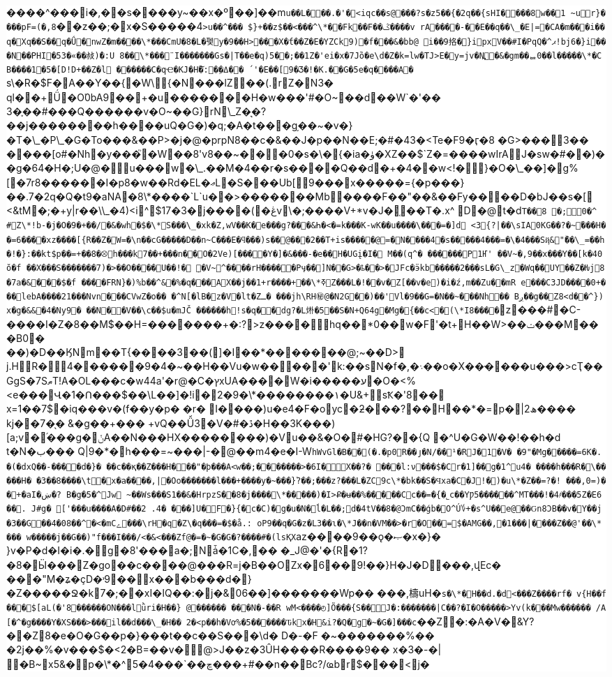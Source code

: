 ����^���i�,��s���� y~��x�º��]��m`u��L���.�'�<iqc��s@࢜���?s�z5��{�2q� �{sHI����8w��1 ~ur}����pF=(�,8`��z��;�x�S�����4`>u��^��� $}+��z$��<���^\*��Fk��F��ݣ����v
rA����-� �E��q��\_�E|=�CA�m���i�� q�Xq��S��q�Ǘ�nwZ�m����\*� ��CmU�8�L�폧y�9��H>���X�ƭ��Z�E�YZCk9)�f���&�bb@ i��9挌�}ipxV��#I�PqQ�^ޕ!bj6�}i���N��PHI�53�«��敊)̓�:U 8��\*���¨I�������Gs�|T��e�q)5��;��1Z�'ei�x�7Jȍ�e\d�Z�k=lw�TJ>E�y=j v�N߽�&�gm��ᇥ0��l�� ���\*�CB����1�5�[D!D+��Z�l ������C�qҼ�KJ�Hߡ�ٜ�:�؅��
´'�E��[9�Ӡ�!�K.��G�5e�q����A�`s\�R�$F�A��Y��{�W\{�N���lZ��(.rZ�N3�
ql��+Ǘ�O֔0bA9��+�u�������H�w���'#�O~��d��W`�'��
3�֢��#���Q������v�O~��G}rN\_Z�͉�?��j��������h��׭��uQ�G�)�q;�A�t���g֣��~�v�}�T�\_�P\_�G�To���&��P >�j�@�prpN8��c�&�� J�p��N  ��E;�#�43�<Te�F9�ӷ�8 �G>���3��
����[o#�Nh�y���֮�W��8'v8��~���0�s�\�{�ia�ۈ�XZ��$`Z�=����wIrA׏J�sw�#��)��g�64�H�;U�@�u���w�\_.��M�4��r�s����Q��d�+�4��w<!�޽}�O�\_��]�g%[�7r8������I�p8�w��Rd�EL�ޢL�S���Ub[9���x�����={�p���}��.7�2q�Q�t9�aNA�8\*����`L` u��>�������Mb����F��"��&��Fy����D�bJ��s�[
<&tM�;�+y|r��\\_�4)<i⯴^$17�3�j����(�ڠv\�;����V+\*v�J�֤��T�.x^
D�@t�d`T��8
�;0�^#񸓯Z\*!b-�j�O�9�+��/�&�wh�$�\*S���\_�xk�Z,wׂV��K�e���g?�� �&Һ�<�=k���K-wK��u����\���=�]d
<3{?|��\sIA0KG��?�~֕���H�
�=6���΋�xz�� ��[{R��Z�W=�\n��cG�����D��n~C���E�ϥ���)s��@���2��T+is�����@=�N����4�s�����4���=�\�4���Sҋ&"ۖ��\_=��h�!�}:��kt$p��=+��8�⮾h���k7��+���n��O�2Ve)[����Y�]�&���-�e��H�UGį�I�
M��(q^�
������P 1Ҥ' ��V~�,9��x���Y��[k�40ŏ�f ��X���S�������7)�>��O����U��!�
̣�V~^����rH�����Pӌ��]N��G>�ҍ��>�JFc�ӭkb�����2���sL�G\_z�Wq��UY��Z�Ƕj8�7a�&���$�ִf ����FRN}�)%b��^&�%�q���AX��j��1+r����+��\*ߧZ���L�!��v�Z[��v�e)�i�ź,m��Zu�ؗ�mR
e���C3JD����0+���lebA����21���Nvn���CVwZ�o��
�^N[�lB�z�V�lt�Zـ�
��ּ�jh\RH㊙@�N2G��)��'Vl�9��G=�N��~���Nh�� Bږ��g��Z8<d��^})x�g�&&�4�Ny9�
��N��V��\c��$u�mJČ
���� ��h!s�q��dg?�L烞�5��S�N+Q64g�Mg�{��c<�(\*I8����`zׯ���#�C-����I�Z�8��M$��H=�������+�:?>z����h q��\*0��w�F'�t+H��W>��ݖ���M���B0�\
��)�D��ӃNm��T{����3��(]�I��\*�������@;~��D>
j.HR�4������9�4�~��H� �Vu�w�����'k:��sN�f�,�܈��o�X��݀����u���>cҬ�� GgS�7SޠT!A�OL���c�w44a'�r@�C�ץxUA����W�i����� ע�O�<%<e���Վ�1�Ո���$��\L��]�!i�2�9�\*��������۱�U&+sҞ�'8��
x=1��7$�iq���v�(f��y�p� �r�
I����)u�e4�F�oyc�ƻ���?��H��\*�=p� |2ھ����
kj��7�̖�
&�g��+���
+vQ��Ǚ3�V�#�ڐ�H��3K���)[a;v�֜���g�ݩA ��N���HX��������)�Vu��&�O�#�HG?��{Q �^U�G�W��!��h�d t�N�ب��� Q|9�\*�h���\=~���|-�@��m4�e�I-W`hWvGl�B��(�.�p0R��յ�N/��¹�RJ�1�V�  �9"�Mg�����=6K�.�(�dxQ��-����d�}�
��c��қ��Z���H���"�ϸ���A<w��;�������>�6I�X��?� ���l:ν���$�Cr�1]��g�1^u4�
����h���R�\�����H� �3��8����\t�x�a����,|�Oo�������l���+����y�~���}֒?��;�� �z?���L�ZC9c\*�bk��S�Ϥxa�C�J!�)�u\*�Z��=?�! ���,0=)��+�aI�ښ�?
B�g�5�^Jw
~��Ws���S1��&�HrpzS��8�j����\*�����)�I>Ք�ʉ��%�����Cc��=�{�˾c�� YǷ5������^MT���!�4҂���5Z�E6��.
J#g�
['���u����A�D#��2
.4�
���]U�F�}{�c�C)�g�u�N�ĺ�L��;d�4tV��8�@ϽmC��ǵb�O^Ú؇+�s^U��e@��Ԍn8ϽB��v�Y��j�3��G��4�08��^�<�mCے���\rH�q֐� Z\�q���=�$�å.:
oP9��q�G�z�L3��ɩ� \*J��n�VM��>�r�O��=񊉣$�AMG��,�1���|����Z��@'��\*��� w�����j��G��)"f���I�� �/<�&<���Zf@�=�~�G�G�?����#�(l sҚX`az����9��ǫ�ޞ�x�}� }v�P�d�I�i�.�g�8'���a�;Nǡ�1C� ,�� �\_J@�'�{R�1?�8�Ӹ���Z�go��c����@���R=j�B��OZx�6��9!��}H�J�D���,վEc�
���"M�ʑ�ҫD�˒9��x���b���d�}�Z�����Ջ�k7�;��xI�اQ��:�j�&06��]�������Wp��
���,檮uH�`s�\*�H��d.�d<���Z����rf�
v{H��f���$[aL(�'8������ON���lǜri�H��}
@������ ���N�-��R
wM<����◴]Õ���{S��J�:�������|C��?�I�O�����>Yv(k���Mw������ 
/A[�^�g����Y�XS���>���il��d���\_�H�� 2�<p��h�Vơ%�5������Ԏkx�H&i?�Q�g�~�G�]���c`��Z�:�A�V�&Y?��Z8�e�O�G��p�}���t��c� �S���\d� 
D�-�F �~�������%�� �2j��%�v���$�<2�B=��v��ُ@>J��z�3ȖH����R����9��
x�3�-�|߻�B~x5&�p�\*�^5�ڇ��`���4���+#��n��Bc?/ҩbr$���<j�